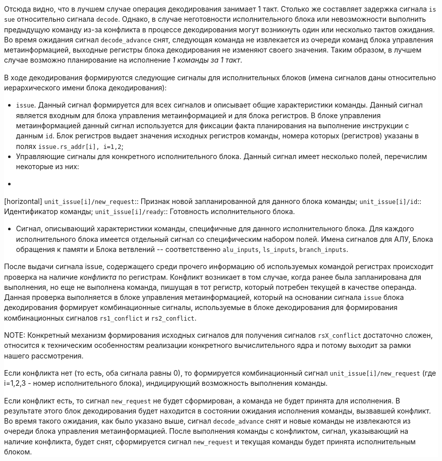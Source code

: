 Отсюда видно, что в лучшем случае операция декодирования занимает 1 такт. Столько же
составляет задержка сигнала `issue` относительно сигнала `decode`. Однако,
в случае неготовности исполнительного блока или невозможности выполнить предыдущую
команду из-за конфликта в процессе декодирования могут возникнуть один или несколько
тактов ожидания. Во время ожидания сигнал `decode_advance` снят, следующая команда не извлекается
из очереди команд блока управления метаинформацией, выходные регистры блока декодирования не изменяют
своего значения. Таким образом, в лучшем случае возможно планирование на исполнение
*1 команды за 1 такт*.

В ходе декодирования формируются следующие сигналы для исполнительных блоков (имена
сигналов даны относительно иерархического имени блока декодирования):

- `issue`. Данный сигнал формируется для всех сигналов и описывает общие
характеристики команды. Данный сигнал является входным для блока управления метаинформацией и для
блока регистров. В блоке управления метаинформацией данный сигнал используется для
фиксации факта планирования на выполнение инструкции с данным `id`. Блок регистров
выдает значения исходных регистров команды, номера которых (регистров) указаны в полях
`issue.rs_addr[i], i=1,2`;
- Управляющие сигналы для конкретного исполнительного блока. Данный сигнал
имеет несколько полей, перечислим некоторые из них:
+
[horizontal]
`unit_issue[i]/new_request`:: Признак новой запланированной для данного блока команды;
`unit_issue[i]/id`:: Идентификатор команды;
`unit_issue[i]/ready`:: Готовность исполнительного блока.
- Сигнал, описывающий характеристики команды, специфичные для данного исполнительного
блока. Для каждого исполнительного блока имеется отдельный сигнал со специфическим набором полей.
Имена сигналов для АЛУ, Блока обращения к памяти и Блока ветвлений -- соответственно
`alu_inputs`, `ls_inputs`, `branch_inputs`.

После выдачи сигнала issue, содержащего среди прочего информацию об используемых
командой регистрах происходит проверка на наличие *конфликта* по регистрам.
Конфликт возникает в том случае, когда ранее была запланирована для выполнения, но еще не выполнена команда,
пишущая в тот регистр, который потребен текущей в качестве операнда. Данная проверка выполняется
в блоке управления метаинформацией, который на основании сигнала `issue` блока декодирования
формирует комбинационные сигналы, используемые в блоке декодирования для формирования комбинационных сигналов
`rs1_conflict` и `rs2_conflict`.

NOTE: Конкретный механизм формирования исходных сигналов для получения сигналов `rsX_conflict`
достаточно сложен, относится к техническим особенностям реализации конкретного вычислительного ядра
и потому выходит за рамки нашего рассмотрения.

Если конфликта нет (то есть, оба сигнала равны 0),
то формируется комбинационный сигнал `unit_issue[i]/new_request` (где i=1,2,3 - номер исполнительного блока),
индицирующий возможность выполнения команды.

Если конфликт есть, то сигнал `new_request` не будет
сформирован, а команда не будет принята для исполнения. В результате этого блок
декодирования будет находится в состоянии ожидания исполнения команды, вызвавшей
конфликт. Во время такого ожидания, как было указано выше, сигнал `decode_advance`
снят и новые команды не извлекаются из очереди блока управления метаинформацией.
После выполнения команды с конфликтом, сигнал, указывающий на наличие конфликта,
будет снят, сформируется сигнал `new_request` и текущая команды будет
принята исполнительным блоком.
